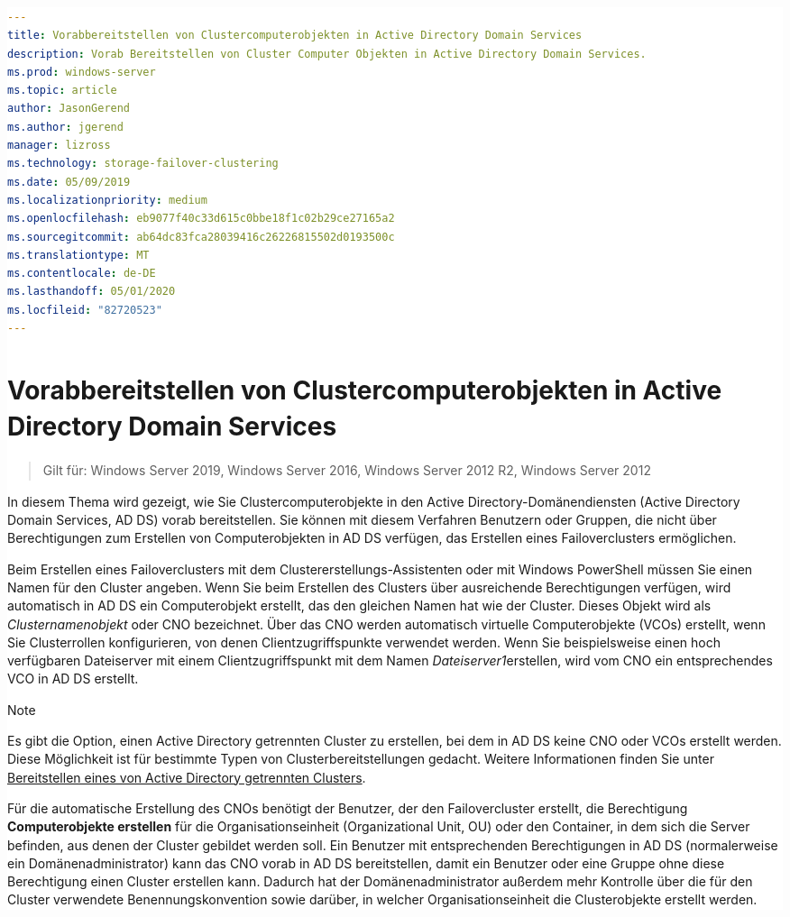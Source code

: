```yaml
---
title: Vorabbereitstellen von Clustercomputerobjekten in Active Directory Domain Services
description: Vorab Bereitstellen von Cluster Computer Objekten in Active Directory Domain Services.
ms.prod: windows-server
ms.topic: article
author: JasonGerend
ms.author: jgerend
manager: lizross
ms.technology: storage-failover-clustering
ms.date: 05/09/2019
ms.localizationpriority: medium
ms.openlocfilehash: eb9077f40c33d615c0bbe18f1c02b29ce27165a2
ms.sourcegitcommit: ab64dc83fca28039416c26226815502d0193500c
ms.translationtype: MT
ms.contentlocale: de-DE
ms.lasthandoff: 05/01/2020
ms.locfileid: "82720523"
---
```

# <a name="prestage-cluster-computer-objects-in-active-directory-domain-services"></a>Vorabbereitstellen von Clustercomputerobjekten in Active Directory Domain Services

> Gilt für: Windows Server 2019, Windows Server 2016, Windows Server 2012 R2, Windows Server 2012

In diesem Thema wird gezeigt, wie Sie Clustercomputerobjekte in den Active Directory-Domänendiensten (Active Directory Domain Services, AD DS) vorab bereitstellen. Sie können mit diesem Verfahren Benutzern oder Gruppen, die nicht über Berechtigungen zum Erstellen von Computerobjekten in AD DS verfügen, das Erstellen eines Failoverclusters ermöglichen.

Beim Erstellen eines Failoverclusters mit dem Clustererstellungs-Assistenten oder mit Windows PowerShell müssen Sie einen Namen für den Cluster angeben. Wenn Sie beim Erstellen des Clusters über ausreichende Berechtigungen verfügen, wird automatisch in AD DS ein Computerobjekt erstellt, das den gleichen Namen hat wie der Cluster. Dieses Objekt wird als *Clusternamenobjekt* oder CNO bezeichnet. Über das CNO werden automatisch virtuelle Computerobjekte (VCOs) erstellt, wenn Sie Clusterrollen konfigurieren, von denen Clientzugriffspunkte verwendet werden. Wenn Sie beispielsweise einen hoch verfügbaren Dateiserver mit einem Clientzugriffspunkt mit dem Namen *Dateiserver1*erstellen, wird vom CNO ein entsprechendes VCO in AD DS erstellt.

>[!NOTE]
>Es gibt die Option, einen Active Directory getrennten Cluster zu erstellen, bei dem in AD DS keine CNO oder VCOs erstellt werden. Diese Möglichkeit ist für bestimmte Typen von Clusterbereitstellungen gedacht. Weitere Informationen finden Sie unter [Bereitstellen eines von Active Directory getrennten Clusters](<https://docs.microsoft.com/previous-versions/windows/it-pro/windows-server-2012-r2-and-2012/dn265970(v%3dws.11)>).

Für die automatische Erstellung des CNOs benötigt der Benutzer, der den Failovercluster erstellt, die Berechtigung **Computerobjekte erstellen** für die Organisationseinheit (Organizational Unit, OU) oder den Container, in dem sich die Server befinden, aus denen der Cluster gebildet werden soll. Ein Benutzer mit entsprechenden Berechtigungen in AD DS (normalerweise ein Domänenadministrator) kann das CNO vorab in AD DS bereitstellen, damit ein Benutzer oder eine Gruppe ohne diese Berechtigung einen Cluster erstellen kann. Dadurch hat der Domänenadministrator außerdem mehr Kontrolle über die für den Cluster verwendete Benennungskonvention sowie darüber, in welcher Organisationseinheit die Clusterobjekte erstellt werden.

